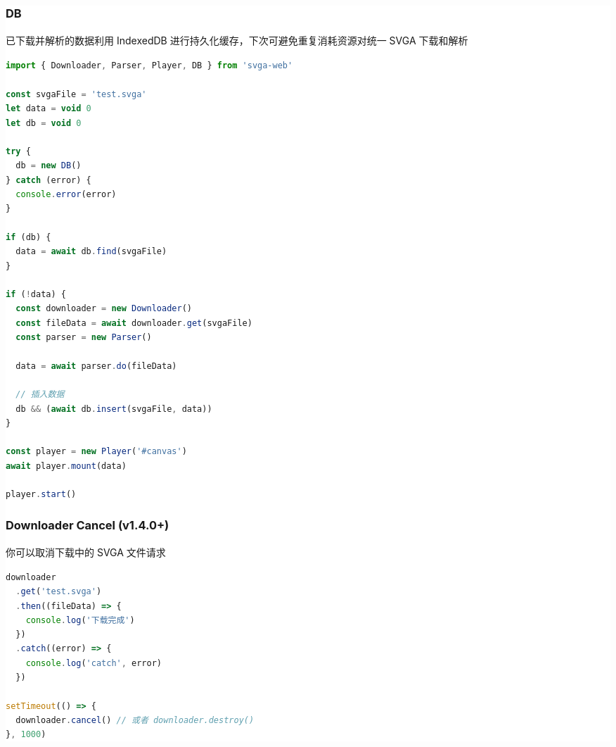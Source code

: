 ### DB

已下载并解析的数据利用 IndexedDB 进行持久化缓存，下次可避免重复消耗资源对统一 SVGA 下载和解析

```js
import { Downloader, Parser, Player, DB } from 'svga-web'

const svgaFile = 'test.svga'
let data = void 0
let db = void 0

try {
  db = new DB()
} catch (error) {
  console.error(error)
}

if (db) {
  data = await db.find(svgaFile)
}

if (!data) {
  const downloader = new Downloader()
  const fileData = await downloader.get(svgaFile)
  const parser = new Parser()

  data = await parser.do(fileData)

  // 插入数据
  db && (await db.insert(svgaFile, data))
}

const player = new Player('#canvas')
await player.mount(data)

player.start()
```

### Downloader Cancel (v1.4.0+)

你可以取消下载中的 SVGA 文件请求

```js
downloader
  .get('test.svga')
  .then((fileData) => {
    console.log('下载完成')
  })
  .catch((error) => {
    console.log('catch', error)
  })

setTimeout(() => {
  downloader.cancel() // 或者 downloader.destroy()
}, 1000)
```
